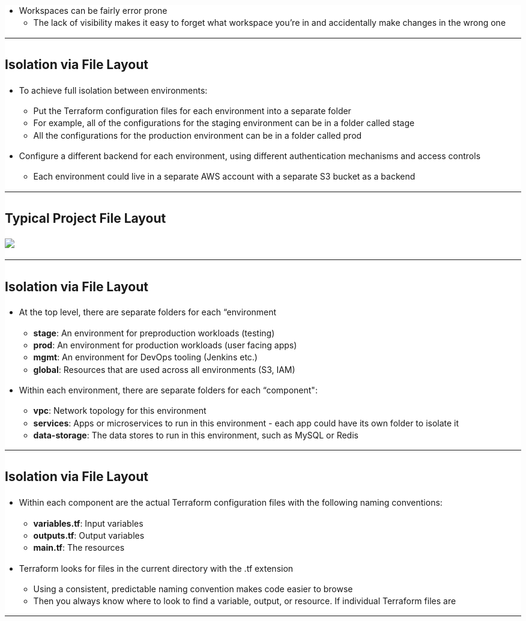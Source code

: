 * Workspaces can be fairly error prone
    * The lack of visibility makes it easy to forget what workspace you’re in and accidentally make changes in the wrong one 
  
---

## Isolation via File Layout

* To achieve full isolation between environments:
  * Put the Terraform configuration files for each environment into a separate folder
  * For example, all of the configurations for the staging environment can be in a folder called stage
  * All the configurations for the production environment can be in a folder called prod

* Configure a different backend for each environment, using different authentication mechanisms and access controls
  * Each environment could live in a separate AWS account with a separate S3 bucket as a backend
---
## Typical Project File Layout

![](../artwork/typical-project-file-layout.png)

---
## Isolation via File Layout

* At the top level, there are separate folders for each “environment
  * **stage**: An environment for preproduction workloads (testing)
  * **prod**: An environment for production workloads (user facing apps)
  * **mgmt**: An environment for DevOps tooling (Jenkins etc.)
  * **global**: Resources that are used across all environments (S3, IAM)

* Within each environment, there are separate folders for each “component":
  * **vpc**: Network topology for this environment
  * **services**: Apps or microservices to run in this environment - each app could have its own folder to isolate it
  * **data-storage**: The data stores to run in this environment, such as MySQL or Redis
---
## Isolation via File Layout

* Within each component are the actual Terraform configuration files with the following naming conventions:
  * **variables.tf**: Input variables
  * **outputs.tf**: Output variables
  * **main.tf**: The resources
  
* Terraform looks for files in the current directory with the .tf extension
  * Using a consistent, predictable naming convention makes code easier to browse
  * Then you always know where to look to find a variable, output, or resource. If individual Terraform files are 

---